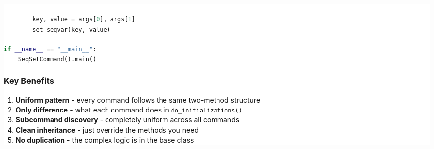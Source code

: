 ```python
        
        key, value = args[0], args[1]
        set_seqvar(key, value)

if __name__ == "__main__":
    SeqSetCommand().main()
```

### Key Benefits
1. **Uniform pattern** - every command follows the same two-method structure
2. **Only difference** - what each command does in `do_initializations()`
3. **Subcommand discovery** - completely uniform across all commands
4. **Clean inheritance** - just override the methods you need
5. **No duplication** - the complex logic is in the base class
